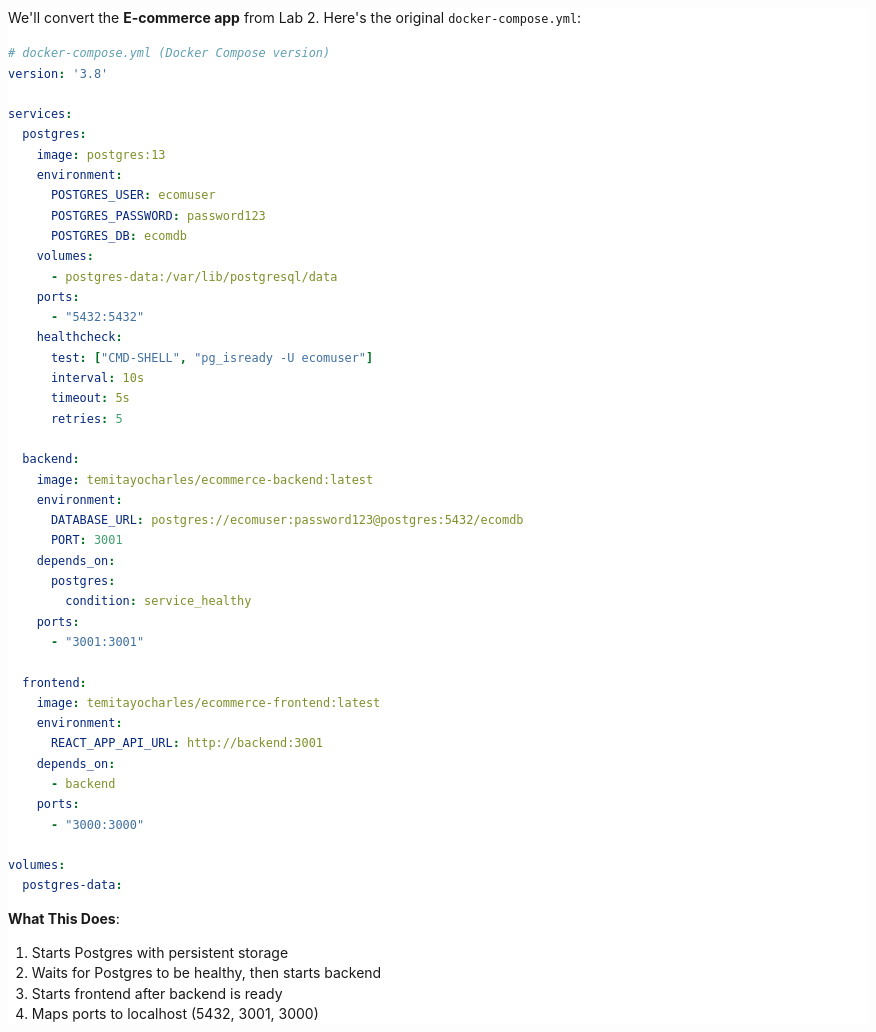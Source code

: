 We'll convert the **E-commerce app** from Lab 2. Here's the original `docker-compose.yml`:

```yaml
# docker-compose.yml (Docker Compose version)
version: '3.8'

services:
  postgres:
    image: postgres:13
    environment:
      POSTGRES_USER: ecomuser
      POSTGRES_PASSWORD: password123
      POSTGRES_DB: ecomdb
    volumes:
      - postgres-data:/var/lib/postgresql/data
    ports:
      - "5432:5432"
    healthcheck:
      test: ["CMD-SHELL", "pg_isready -U ecomuser"]
      interval: 10s
      timeout: 5s
      retries: 5

  backend:
    image: temitayocharles/ecommerce-backend:latest
    environment:
      DATABASE_URL: postgres://ecomuser:password123@postgres:5432/ecomdb
      PORT: 3001
    depends_on:
      postgres:
        condition: service_healthy
    ports:
      - "3001:3001"

  frontend:
    image: temitayocharles/ecommerce-frontend:latest
    environment:
      REACT_APP_API_URL: http://backend:3001
    depends_on:
      - backend
    ports:
      - "3000:3000"

volumes:
  postgres-data:
```

**What This Does**:
1. Starts Postgres with persistent storage
2. Waits for Postgres to be healthy, then starts backend
3. Starts frontend after backend is ready
4. Maps ports to localhost (5432, 3001, 3000)
